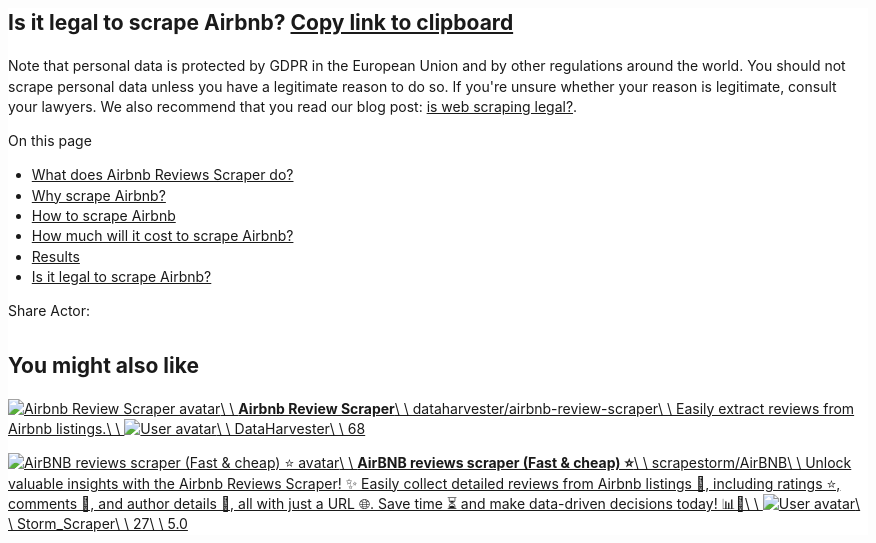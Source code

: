 ## Is it legal to scrape Airbnb? [Copy link to clipboard](https://apify.com/tri_angle/airbnb-reviews-scraper\#is-it-legal-to-scrape-airbnb)

Note that personal data is protected by GDPR in the European Union and by other regulations around the world.
You should not scrape personal data unless you have a legitimate reason to do so.
If you're unsure whether your reason is legitimate, consult your lawyers.
We also recommend that you read our blog post: [is web scraping legal?](https://blog.apify.com/is-web-scraping-legal/).

On this page

- [What does Airbnb Reviews Scraper do?](https://apify.com/tri_angle/airbnb-reviews-scraper#what-does-airbnb-reviews-scraper-do)
- [Why scrape Airbnb?](https://apify.com/tri_angle/airbnb-reviews-scraper#why-scrape-airbnb)
- [How to scrape Airbnb](https://apify.com/tri_angle/airbnb-reviews-scraper#how-to-scrape-airbnb)
- [How much will it cost to scrape Airbnb?](https://apify.com/tri_angle/airbnb-reviews-scraper#how-much-will-it-cost-to-scrape-airbnb)
- [Results](https://apify.com/tri_angle/airbnb-reviews-scraper#results)
- [Is it legal to scrape Airbnb?](https://apify.com/tri_angle/airbnb-reviews-scraper#is-it-legal-to-scrape-airbnb)

Share Actor:

## You might also like

[![Airbnb Review Scraper avatar](https://images.apifyusercontent.com/GZCLfD15D32sEXSZ0y25-NqZmTcAY4VQUO1WyFf6m3I/rs:fill:76:76/cb:1/aHR0cHM6Ly9hcGlmeS1pbWFnZS11cGxvYWRzLXByb2QuczMudXMtZWFzdC0xLmFtYXpvbmF3cy5jb20veGFWTkREazZXVE13YXM5U3UvRGxGa29qOHJuWnd5TldLd2ItaWNvbi5qcGVn.webp)\\
\\
**Airbnb Review Scraper**\\
\\
dataharvester/airbnb-review-scraper\\
\\
Easily extract reviews from Airbnb listings.\\
\\
![User avatar](https://images.apifyusercontent.com/dQ_dxEMK0861QTwcyhu84d8L1CktT6SUYWRyuHsuLhk/rs:fill:32:32/cb:1/aHR0cHM6Ly9pbWFnZXMuYXBpZnl1c2VyY29udGVudC5jb20veWpJaHNaQkhrVFlEM0E0RmZiNXdXYlVFdEE4VG9lSEtHeXJpNUE0blFLby9yczpmaWxsOjMyOjMyL2NiOjEvYUhSMGNITTZMeTloY0dsbWVTMXBiV0ZuWlMxMWNHeHZZV1J6TFhCeWIyUXVjek11ZFhNdFpXRnpkQzB4TG1GdFlYcHZibUYzY3k1amIyMHZZbTgzTkc5b2RGSkNhVXBpWWxwQ2FHNHZZMFJOWTFwemIyaE1RMDFCTURCcWNGUXRSR0YwWVMxSVlYSjJaWE4wYVc1bkxWTnZablIzWVhKbExVRjFkRzl0WVhScGIyNHRNaTB4TURJMGVEWTJNUzVxY0djLmpwZw.webp)\\
\\
DataHarvester\\
\\
68](https://apify.com/dataharvester/airbnb-review-scraper)

[![AirBNB reviews scraper (Fast & cheap) ⭐ avatar](https://images.apifyusercontent.com/lKZ3B6woQPNZeQqUdgJ6o70mo5fFRgmvyFvI0SBpfDQ/rs:fill:76:76/cb:1/aHR0cHM6Ly9hcGlmeS1pbWFnZS11cGxvYWRzLXByb2QuczMudXMtZWFzdC0xLmFtYXpvbmF3cy5jb20vQkFoY29OZWZMY2Y5TDNoUVMtYWN0b3ItODRyS1NxVGZQVklKQUowVGMteXZQT0Jua1dtdi0xMTExMTExMTFhaXJibmIuanBn.webp)\\
\\
**AirBNB reviews scraper (Fast & cheap) ⭐**\\
\\
scrapestorm/AirBNB\\
\\
Unlock valuable insights with the Airbnb Reviews Scraper! ✨ Easily collect detailed reviews from Airbnb listings 🏡, including ratings ⭐, comments 💬, and author details 📝, all with just a URL 🌐. Save time ⏳ and make data-driven decisions today! 📊🚀\\
\\
![User avatar](https://images.apifyusercontent.com/ROtTS0YavQFJLLpYKuiadRduLjqebrtNvRKquGdZ2nw/rs:fill:32:32/cb:1/aHR0cHM6Ly9pbWFnZXMuYXBpZnl1c2VyY29udGVudC5jb20vb3VQQTZwWHJudTlfN3VBNDFWam1GQ3JVelRsUGROZmRGTXp0RVNESUxfay9yczpmaWxsOjMyOjMyL2NiOjEvYUhSMGNITTZMeTloY0dsbWVTMXBiV0ZuWlMxMWNHeHZZV1J6TFhCeWIyUXVjek11ZFhNdFpXRnpkQzB4TG1GdFlYcHZibUYzY3k1amIyMHZRa0ZvWTI5T1pXWk1ZMlk1VEROb1VWTXRjSEp2Wm1sc1pTMHpUVkpJU21OaVIwVkhMWEJrY0M1cVptbG0.webp)\\
\\
Storm\_Scraper\\
\\
27\\
\\
5.0](https://apify.com/scrapestorm/airbnb)
